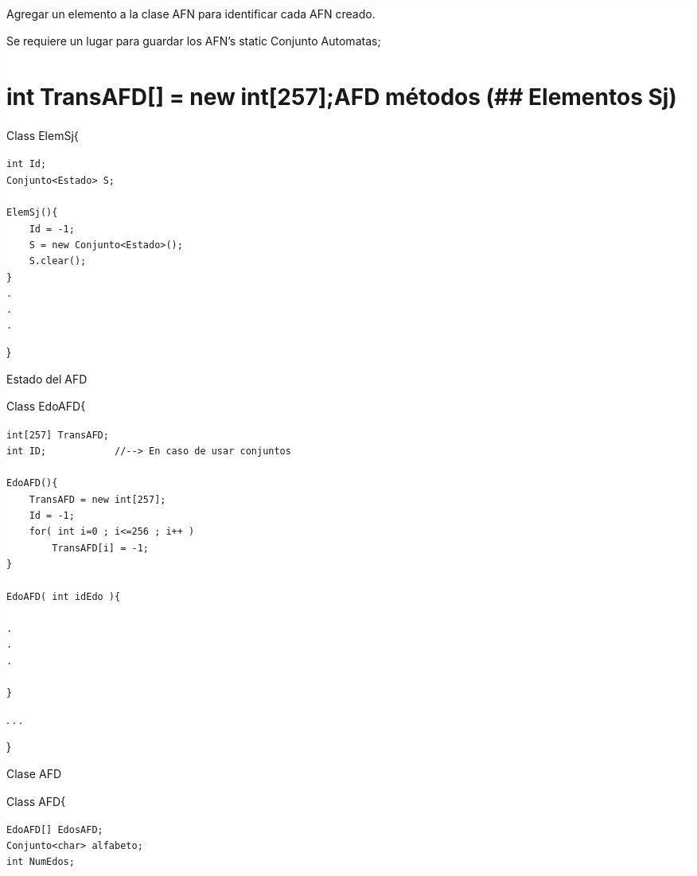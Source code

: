 Agregar un elemento a la clase AFN para identificar cada AFN creado.

Se requiere un lugar para guardar los AFN’s static Conjunto<AFN> Automatas;

</aside>

# int TransAFD[] = new int[257];AFD métodos (## Elementos Sj)

Class ElemSj{

	int Id;
	Conjunto<Estado> S;
	
	ElemSj(){	
		Id = -1;
		S = new Conjunto<Estado>();
		S.clear();
	}
	.
	.
	.

}

Estado del AFD

Class EdoAFD{

	int[257] TransAFD;
	int ID;            //--> En caso de usar conjuntos
	
	EdoAFD(){
		TransAFD = new int[257];
		Id = -1;
		for( int i=0 ; i<=256 ; i++ )
			TransAFD[i] = -1;
	}

	EdoAFD( int idEdo ){
	
	.
	.
	.
	
	}

.
.
.

}

Clase AFD

Class AFD{

	EdoAFD[] EdosAFD;
	Conjunto<char> alfabeto;
	int NumEdos;
	